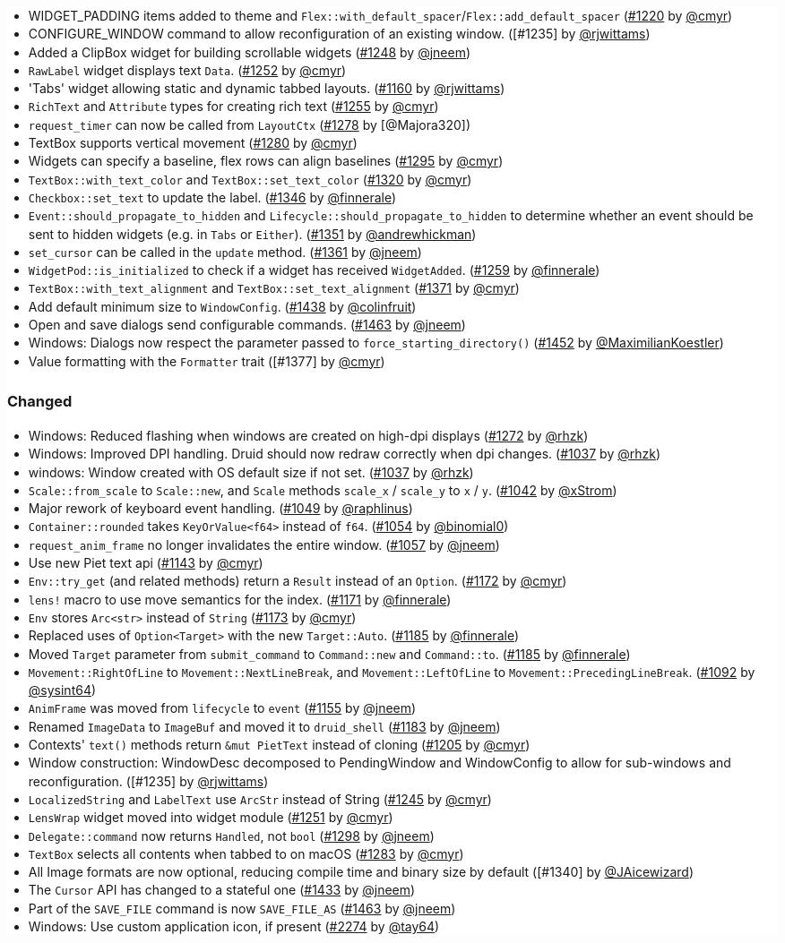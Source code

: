 - WIDGET_PADDING items added to theme and `Flex::with_default_spacer`/`Flex::add_default_spacer` ([#1220] by [@cmyr])
- CONFIGURE_WINDOW command to allow reconfiguration of an existing window. ([#1235] by [@rjwittams])
- Added a ClipBox widget for building scrollable widgets ([#1248] by [@jneem])
- `RawLabel` widget displays text `Data`. ([#1252] by [@cmyr])
- 'Tabs' widget allowing static and dynamic tabbed layouts. ([#1160] by [@rjwittams])
- `RichText` and `Attribute` types for creating rich text ([#1255] by [@cmyr])
- `request_timer` can now be called from `LayoutCtx` ([#1278] by [@Majora320])
- TextBox supports vertical movement ([#1280] by [@cmyr])
- Widgets can specify a baseline, flex rows can align baselines ([#1295] by [@cmyr])
- `TextBox::with_text_color` and `TextBox::set_text_color` ([#1320] by [@cmyr])
- `Checkbox::set_text` to update the label. ([#1346] by [@finnerale])
- `Event::should_propagate_to_hidden` and `Lifecycle::should_propagate_to_hidden` to determine whether an event should be sent to hidden widgets (e.g. in `Tabs` or `Either`). ([#1351] by [@andrewhickman])
- `set_cursor` can be called in the `update` method. ([#1361] by [@jneem])
- `WidgetPod::is_initialized` to check if a widget has received `WidgetAdded`. ([#1259] by [@finnerale])
- `TextBox::with_text_alignment` and `TextBox::set_text_alignment` ([#1371] by [@cmyr])
- Add default minimum size to `WindowConfig`. ([#1438] by [@colinfruit])
- Open and save dialogs send configurable commands. ([#1463] by [@jneem])
- Windows: Dialogs now respect the parameter passed to `force_starting_directory()` ([#1452] by [@MaximilianKoestler])
- Value formatting with the `Formatter` trait ([#1377] by [@cmyr])

### Changed

- Windows: Reduced flashing when windows are created on high-dpi displays ([#1272] by [@rhzk])
- Windows: Improved DPI handling. Druid should now redraw correctly when dpi changes. ([#1037] by [@rhzk])
- windows: Window created with OS default size if not set. ([#1037] by [@rhzk])
- `Scale::from_scale` to `Scale::new`, and `Scale` methods `scale_x` / `scale_y` to `x` / `y`. ([#1042] by [@xStrom])
- Major rework of keyboard event handling. ([#1049] by [@raphlinus])
- `Container::rounded` takes `KeyOrValue<f64>` instead of `f64`. ([#1054] by [@binomial0])
- `request_anim_frame` no longer invalidates the entire window. ([#1057] by [@jneem])
- Use new Piet text api ([#1143] by [@cmyr])
- `Env::try_get` (and related methods) return a `Result` instead of an `Option`. ([#1172] by [@cmyr])
- `lens!` macro to use move semantics for the index. ([#1171] by [@finnerale])
- `Env` stores `Arc<str>` instead of `String` ([#1173] by [@cmyr])
- Replaced uses of `Option<Target>` with the new `Target::Auto`. ([#1185] by [@finnerale])
- Moved `Target` parameter from `submit_command` to `Command::new` and `Command::to`. ([#1185] by [@finnerale])
- `Movement::RightOfLine` to `Movement::NextLineBreak`, and `Movement::LeftOfLine` to `Movement::PrecedingLineBreak`. ([#1092] by [@sysint64])
- `AnimFrame` was moved from `lifecycle` to `event` ([#1155] by [@jneem])
- Renamed `ImageData` to `ImageBuf` and moved it to `druid_shell` ([#1183] by [@jneem])
- Contexts' `text()` methods return `&mut PietText` instead of cloning ([#1205] by [@cmyr])
- Window construction: WindowDesc decomposed to PendingWindow and WindowConfig to allow for sub-windows and reconfiguration. ([#1235] by [@rjwittams])
- `LocalizedString` and `LabelText` use `ArcStr` instead of String ([#1245] by [@cmyr])
- `LensWrap` widget moved into widget module ([#1251] by [@cmyr])
- `Delegate::command` now returns `Handled`, not `bool` ([#1298] by [@jneem])
- `TextBox` selects all contents when tabbed to on macOS ([#1283] by [@cmyr])
- All Image formats are now optional, reducing compile time and binary size by default ([#1340] by [@JAicewizard])
- The `Cursor` API has changed to a stateful one ([#1433] by [@jneem])
- Part of the `SAVE_FILE` command is now `SAVE_FILE_AS` ([#1463] by [@jneem])
- Windows: Use custom application icon, if present ([#2274] by [@tay64])


[@arthmis]: https://github.com/arthmis
[@futurepaul]: https://github.com/futurepaul
[@finnerale]: https://github.com/finnerale
[@totsteps]: https://github.com/totsteps
[@cmyr]: https://github.com/cmyr
[@xStrom]: https://github.com/xStrom
[@teddemunnik]: https://github.com/teddemunnik
[@crsaracco]: https://github.com/crsaracco
[@pyroxymat]: https://github.com/pyroxymat
[@elrnv]: https://github.com/elrnv
[@tedsta]: https://github.com/tedsta
[@kindlychung]: https://github.com/kindlychung
[@jneem]: https://github.com/jneem
[@fishrockz]: https://github.com/fishrockz
[@thecodewarrior]: https://github.com/thecodewarrior
[@sjoshid]: https://github.com/sjoshid
[@mastfissh]: https://github.com/mastfissh
[@Zarenor]: https://github.com/Zarenor
[@yrns]: https://github.com/yrns
[@jrmuizel]: https://github.com/jrmuizel
[@scholtzan]: https://github.com/scholtzan
[@covercash2]: https://github.com/covercash2
[@raphlinus]: https://github.com/raphlinus
[@binomial0]: https://github.com/binomial0
[@ForLoveOfCats]: https://github.com/ForLoveOfCats
[@chris-zen]: https://github.com/chris-zen
[@vkahl]: https://github.com/vkahl
[@psychon]: https://github.com/psychon
[@sysint64]: https://github.com/sysint64
[@justinmoon]: https://github.com/justinmoon
[@rjwittams]: https://github.com/rjwittams
[@rhzk]: https://github.com/rhzk
[@koutoftimer]: https://github.com/koutoftimer
[@tay64]: https://github.com/tay64
[@JAicewizard]: https://github.com/JAicewizard
[@andrewhickman]: https://github.com/andrewhickman
[@colinfruit]: https://github.com/colinfruit
[@Maan2003]: https://github.com/Maan2003
[@derekdreery]: https://github.com/derekdreery
[@MaximilianKoestler]: https://github.com/MaximilianKoestler
[@lassipulkkinen]: https://github.com/lassipulkkinen
[@Poignardazur]: https://github.com/PoignardAzur
[@HoNile]: https://github.com/HoNile
[@SecondFlight]: https://github.com/SecondFlight
[@lord]: https://github.com/lord
[@Lejero]: https://github.com/Lejero
[@lidin]: https://github.com/lidin
[@xarvic]: https://github.com/xarvic
[@arthmis]: https://github.com/arthmis
[@ccqpein]: https://github.com/ccqpein
[@RichardPoole42]: https://github.com/RichardPoole42
[@r-ml]: https://github.com/r-ml
[@djeedai]: https://github.com/djeedai
[@bjorn]: https://github.com/bjorn
[@DrGabble]: https://github.com/DrGabble
[@lisael]: https://github.com/lisael
[@jenra-uwu]: https://github.com/jenra-uwu
[@klemensn]: https://github.com/klemensn
[@agentsim]: https://github.com/agentsim
[@jplatte]: https://github.com/jplatte
[@zedseven]: https://github.com/zedseven
[@Pavel-N]: https://github.com/Pavel-N
[@maurerdietmar]: https://github.com/maurerdietmar
[@superfell]: https://github.com/superfell
[@GoldsteinE]: https://github.com/GoldsteinE
[@twitchyliquid64]: https://github.com/twitchyliquid64
[@dristic]: https://github.com/dristic
[@NickLarsenNZ]: https://github.com/NickLarsenNZ
[@barsae]: https://github.com/barsae
[@amtep]: https://github.com/amtep
[@ThomasMcandrew]: https:github.com/ThomasMcandrew
[#599]: https://github.com/linebender/druid/pull/599
[#611]: https://github.com/linebender/druid/pull/611
[#695]: https://github.com/linebender/druid/pull/695
[#712]: https://github.com/linebender/druid/pull/712
[#727]: https://github.com/linebender/druid/pull/727
[#738]: https://github.com/linebender/druid/pull/738
[#759]: https://github.com/linebender/druid/pull/759
[#763]: https://github.com/linebender/druid/pull/763
[#782]: https://github.com/linebender/druid/pull/782
[#784]: https://github.com/linebender/druid/pull/784
[#785]: https://github.com/linebender/druid/pull/785
[#796]: https://github.com/linebender/druid/pull/796
[#797]: https://github.com/linebender/druid/pull/797
[#798]: https://github.com/linebender/druid/pull/798
[#808]: https://github.com/linebender/druid/pull/808
[#814]: https://github.com/linebender/druid/pull/814
[#816]: https://github.com/linebender/druid/pull/816
[#817]: https://github.com/linebender/druid/pull/817
[#818]: https://github.com/linebender/druid/pull/818
[#819]: https://github.com/linebender/druid/pull/819
[#821]: https://github.com/linebender/druid/pull/821
[#825]: https://github.com/linebender/druid/pull/825
[#831]: https://github.com/linebender/druid/pull/831
[#832]: https://github.com/linebender/druid/pull/832
[#833]: https://github.com/linebender/druid/pull/833
[#837]: https://github.com/linebender/druid/pull/837
[#839]: https://github.com/linebender/druid/pull/839
[#840]: https://github.com/linebender/druid/pull/840
[#841]: https://github.com/linebender/druid/pull/841
[#842]: https://github.com/linebender/druid/pull/842
[#843]: https://github.com/linebender/druid/pull/843
[#845]: https://github.com/linebender/druid/pull/845
[#847]: https://github.com/linebender/druid/pull/847
[#850]: https://github.com/linebender/druid/pull/850
[#851]: https://github.com/linebender/druid/pull/851
[#855]: https://github.com/linebender/druid/pull/855
[#857]: https://github.com/linebender/druid/pull/857
[#861]: https://github.com/linebender/druid/pull/861
[#869]: https://github.com/linebender/druid/pull/869
[#876]: https://github.com/linebender/druid/pull/876
[#878]: https://github.com/linebender/druid/pull/878
[#880]: https://github.com/linebender/druid/pull/880
[#889]: https://github.com/linebender/druid/pull/889
[#892]: https://github.com/linebender/druid/pull/892
[#894]: https://github.com/linebender/druid/pull/894
[#895]: https://github.com/linebender/druid/pull/895
[#897]: https://github.com/linebender/druid/pull/897
[#898]: https://github.com/linebender/druid/pull/898
[#900]: https://github.com/linebender/druid/pull/900
[#903]: https://github.com/linebender/druid/pull/903
[#904]: https://github.com/linebender/druid/pull/904
[#905]: https://github.com/linebender/druid/pull/905
[#907]: https://github.com/linebender/druid/pull/907
[#909]: https://github.com/linebender/druid/pull/909
[#913]: https://github.com/linebender/druid/pull/913
[#915]: https://github.com/linebender/druid/pull/915
[#916]: https://github.com/linebender/druid/pull/916
[#917]: https://github.com/linebender/druid/pull/917
[#920]: https://github.com/linebender/druid/pull/920
[#924]: https://github.com/linebender/druid/pull/924
[#925]: https://github.com/linebender/druid/pull/925
[#926]: https://github.com/linebender/druid/pull/926
[#928]: https://github.com/linebender/druid/pull/928
[#930]: https://github.com/linebender/druid/pull/930
[#931]: https://github.com/linebender/druid/pull/931
[#940]: https://github.com/linebender/druid/pull/940
[#942]: https://github.com/linebender/druid/pull/942
[#943]: https://github.com/linebender/druid/pull/943
[#948]: https://github.com/linebender/druid/pull/948
[#949]: https://github.com/linebender/druid/pull/949
[#951]: https://github.com/linebender/druid/pull/951
[#953]: https://github.com/linebender/druid/pull/953
[#954]: https://github.com/linebender/druid/pull/954
[#957]: https://github.com/linebender/druid/pull/957
[#959]: https://github.com/linebender/druid/pull/959
[#960]: https://github.com/linebender/druid/pull/960
[#961]: https://github.com/linebender/druid/pull/961
[#963]: https://github.com/linebender/druid/pull/963
[#964]: https://github.com/linebender/druid/pull/964
[#967]: https://github.com/linebender/druid/pull/967
[#969]: https://github.com/linebender/druid/pull/969
[#970]: https://github.com/linebender/druid/pull/970
[#971]: https://github.com/linebender/druid/pull/971
[#972]: https://github.com/linebender/druid/pull/972
[#980]: https://github.com/linebender/druid/pull/980
[#982]: https://github.com/linebender/druid/pull/982
[#984]: https://github.com/linebender/druid/pull/984
[#990]: https://github.com/linebender/druid/pull/990
[#991]: https://github.com/linebender/druid/pull/991
[#993]: https://github.com/linebender/druid/pull/993
[#994]: https://github.com/linebender/druid/pull/994
[#996]: https://github.com/linebender/druid/pull/996
[#997]: https://github.com/linebender/druid/pull/997
[#1001]: https://github.com/linebender/druid/pull/1001
[#1003]: https://github.com/linebender/druid/pull/1003
[#1007]: https://github.com/linebender/druid/pull/1007
[#1008]: https://github.com/linebender/druid/pull/1008
[#1011]: https://github.com/linebender/druid/pull/1011
[#1013]: https://github.com/linebender/druid/pull/1013
[#1018]: https://github.com/linebender/druid/pull/1018
[#1025]: https://github.com/linebender/druid/pull/1025
[#1028]: https://github.com/linebender/druid/pull/1028
[#1037]: https://github.com/linebender/druid/pull/1037
[#1042]: https://github.com/linebender/druid/pull/1042
[#1043]: https://github.com/linebender/druid/pull/1043
[#1049]: https://github.com/linebender/druid/pull/1049
[#1050]: https://github.com/linebender/druid/pull/1050
[#1054]: https://github.com/linebender/druid/pull/1054
[#1057]: https://github.com/linebender/druid/pull/1057
[#1058]: https://github.com/linebender/druid/pull/1058
[#1061]: https://github.com/linebender/druid/pull/1061
[#1062]: https://github.com/linebender/druid/pull/1062
[#1072]: https://github.com/linebender/druid/pull/1072
[#1075]: https://github.com/linebender/druid/pull/1075
[#1076]: https://github.com/linebender/druid/pull/1076
[#1081]: https://github.com/linebender/druid/pull/1081
[#1091]: https://github.com/linebender/druid/pull/1091
[#1096]: https://github.com/linebender/druid/pull/1096
[#1097]: https://github.com/linebender/druid/pull/1097
[#1093]: https://github.com/linebender/druid/pull/1093
[#1100]: https://github.com/linebender/druid/pull/1100
[#1103]: https://github.com/linebender/druid/pull/1103
[#1107]: https://github.com/linebender/druid/pull/1107
[#1118]: https://github.com/linebender/druid/pull/1118
[#1119]: https://github.com/linebender/druid/pull/1119
[#1120]: https://github.com/linebender/druid/pull/1120
[#1126]: https://github.com/linebender/druid/pull/1120
[#1128]: https://github.com/linebender/druid/pull/1128
[#1133]: https://github.com/linebender/druid/pull/1133
[#1143]: https://github.com/linebender/druid/pull/1143
[#1145]: https://github.com/linebender/druid/pull/1145
[#1151]: https://github.com/linebender/druid/pull/1151
[#1152]: https://github.com/linebender/druid/pull/1152
[#1155]: https://github.com/linebender/druid/pull/1155
[#1157]: https://github.com/linebender/druid/pull/1157
[#1160]: https://github.com/linebender/druid/pull/1160
[#1171]: https://github.com/linebender/druid/pull/1171
[#1172]: https://github.com/linebender/druid/pull/1172
[#1173]: https://github.com/linebender/druid/pull/1173
[#1182]: https://github.com/linebender/druid/pull/1182
[#1183]: https://github.com/linebender/druid/pull/1183
[#1185]: https://github.com/linebender/druid/pull/1185
[#1191]: https://github.com/linebender/druid/pull/1191
[#1092]: https://github.com/linebender/druid/pull/1092
[#1189]: https://github.com/linebender/druid/pull/1189
[#1195]: https://github.com/linebender/druid/pull/1195
[#1204]: https://github.com/linebender/druid/pull/1204
[#1205]: https://github.com/linebender/druid/pull/1205
[#1207]: https://github.com/linebender/druid/pull/1207
[#1210]: https://github.com/linebender/druid/pull/1210
[#1214]: https://github.com/linebender/druid/pull/1214
[#1226]: https://github.com/linebender/druid/pull/1226
[#1232]: https://github.com/linebender/druid/pull/1232
[#1231]: https://github.com/linebender/druid/pull/1231
[#1220]: https://github.com/linebender/druid/pull/1220
[#1238]: https://github.com/linebender/druid/pull/1238
[#1241]: https://github.com/linebender/druid/pull/1241
[#1245]: https://github.com/linebender/druid/pull/1245
[#1248]: https://github.com/linebender/druid/pull/1248
[#1251]: https://github.com/linebender/druid/pull/1251
[#1252]: https://github.com/linebender/druid/pull/1252
[#1255]: https://github.com/linebender/druid/pull/1255
[#1272]: https://github.com/linebender/druid/pull/1272
[#1276]: https://github.com/linebender/druid/pull/1276
[#1278]: https://github.com/linebender/druid/pull/1278
[#1280]: https://github.com/linebender/druid/pull/1280
[#1283]: https://github.com/linebender/druid/pull/1283
[#1295]: https://github.com/linebender/druid/pull/1280
[#1298]: https://github.com/linebender/druid/pull/1298
[#1299]: https://github.com/linebender/druid/pull/1299
[#1302]: https://github.com/linebender/druid/pull/1302
[#1306]: https://github.com/linebender/druid/pull/1306
[#1311]: https://github.com/linebender/druid/pull/1311
[#1320]: https://github.com/linebender/druid/pull/1320
[#1324]: https://github.com/linebender/druid/pull/1324
[#1326]: https://github.com/linebender/druid/pull/1326
[#1328]: https://github.com/linebender/druid/pull/1328
[#1346]: https://github.com/linebender/druid/pull/1346
[#1351]: https://github.com/linebender/druid/pull/1351
[#1259]: https://github.com/linebender/druid/pull/1259
[#1361]: https://github.com/linebender/druid/pull/1361
[#1371]: https://github.com/linebender/druid/pull/1371
[#1401]: https://github.com/linebender/druid/pull/1401
[#1410]: https://github.com/linebender/druid/pull/1410
[#1423]: https://github.com/linebender/druid/pull/1423
[#1433]: https://github.com/linebender/druid/pull/1433
[#1438]: https://github.com/linebender/druid/pull/1438
[#1441]: https://github.com/linebender/druid/pull/1441
[#1448]: https://github.com/linebender/druid/pull/1448
[#1463]: https://github.com/linebender/druid/pull/1463
[#1452]: https://github.com/linebender/druid/pull/1452
[#1485]: https://github.com/linebender/druid/pull/1485
[#1520]: https://github.com/linebender/druid/pull/1520
[#1523]: https://github.com/linebender/druid/pull/1523
[#1526]: https://github.com/linebender/druid/pull/1526
[#1532]: https://github.com/linebender/druid/pull/1532
[#1533]: https://github.com/linebender/druid/pull/1533
[#1534]: https://github.com/linebender/druid/pull/1534
[#1254]: https://github.com/linebender/druid/pull/1254
[#1559]: https://github.com/linebender/druid/pull/1559
[#1561]: https://github.com/linebender/druid/pull/1561
[#1562]: https://github.com/linebender/druid/pull/1562
[#1592]: https://github.com/linebender/druid/pull/1592
[#1596]: https://github.com/linebender/druid/pull/1596
[#1600]: https://github.com/linebender/druid/pull/1600
[#1606]: https://github.com/linebender/druid/pull/1606
[#1619]: https://github.com/linebender/druid/pull/1619
[#1625]: https://github.com/linebender/druid/pull/1625
[#1632]: https://github.com/linebender/druid/pull/1632
[#1634]: https://github.com/linebender/druid/pull/1634
[#1635]: https://github.com/linebender/druid/pull/1635
[#1636]: https://github.com/linebender/druid/pull/1636
[#1640]: https://github.com/linebender/druid/pull/1640
[#1641]: https://github.com/linebender/druid/pull/1641
[#1645]: https://github.com/linebender/druid/pull/1645
[#1647]: https://github.com/linebender/druid/pull/1647
[#1654]: https://github.com/linebender/druid/pull/1654
[#1660]: https://github.com/linebender/druid/pull/1660
[#1662]: https://github.com/linebender/druid/pull/1662
[#1677]: https://github.com/linebender/druid/pull/1677
[#1691]: https://github.com/linebender/druid/pull/1691
[#1693]: https://github.com/linebender/druid/pull/1693
[#1695]: https://github.com/linebender/druid/pull/1695
[#1696]: https://github.com/linebender/druid/pull/1696
[#1698]: https://github.com/linebender/druid/pull/1698
[#1702]: https://github.com/linebender/druid/pull/1702
[#1713]: https://github.com/linebender/druid/pull/1713
[#1715]: https://github.com/linebender/druid/pull/1715
[#1717]: https://github.com/linebender/druid/pull/1717
[#1722]: https://github.com/linebender/druid/pull/1722
[#1724]: https://github.com/linebender/druid/pull/1724
[#1730]: https://github.com/linebender/druid/pull/1730
[#1737]: https://github.com/linebender/druid/pull/1737
[#1743]: https://github.com/linebender/druid/pull/1743
[#1746]: https://github.com/linebender/druid/pull/1746
[#1751]: https://github.com/linebender/druid/pull/1751
[#1754]: https://github.com/linebender/druid/pull/1754
[#1755]: https://github.com/linebender/druid/pull/1755
[#1756]: https://github.com/linebender/druid/pull/1756
[#1761]: https://github.com/linebender/druid/pull/1761
[#1764]: https://github.com/linebender/druid/pull/1764
[#1772]: https://github.com/linebender/druid/pull/1772
[#1779]: https://github.com/linebender/druid/pull/1779
[#1787]: https://github.com/linebender/druid/pull/1787
[#1801]: https://github.com/linebender/druid/pull/1801
[#1802]: https://github.com/linebender/druid/pull/1802
[#1803]: https://github.com/linebender/druid/pull/1803
[#1804]: https://github.com/linebender/druid/pull/1804
[#1805]: https://github.com/linebender/druid/pull/1805
[#1820]: https://github.com/linebender/druid/pull/1820
[#1825]: https://github.com/linebender/druid/pull/1825
[#1828]: https://github.com/linebender/druid/pull/1828
[#1843]: https://github.com/linebender/druid/pull/1843
[#1850]: https://github.com/linebender/druid/pull/1850
[#1851]: https://github.com/linebender/druid/pull/1851
[#1860]: https://github.com/linebender/druid/pull/1860
[#1861]: https://github.com/linebender/druid/pull/1861
[#1863]: https://github.com/linebender/druid/pull/1863
[#1865]: https://github.com/linebender/druid/pull/1865
[#1866]: https://github.com/linebender/druid/pull/1866
[#1867]: https://github.com/linebender/druid/pull/1867
[#1868]: https://github.com/linebender/druid/pull/1868
[#1873]: https://github.com/linebender/druid/pull/1873
[#1876]: https://github.com/linebender/druid/pull/1876
[#1882]: https://github.com/linebender/druid/pull/1882
[#1884]: https://github.com/linebender/druid/pull/1884
[#1885]: https://github.com/linebender/druid/pull/1885
[#1886]: https://github.com/linebender/druid/pull/1886
[#1907]: https://github.com/linebender/druid/pull/1907
[#1919]: https://github.com/linebender/druid/pull/1919
[#1929]: https://github.com/linebender/druid/pull/1929
[#1938]: https://github.com/linebender/druid/pull/1938
[#1947]: https://github.com/linebender/druid/pull/1947
[#1953]: https://github.com/linebender/druid/pull/1953
[#1967]: https://github.com/linebender/druid/pull/1967
[#1976]: https://github.com/linebender/druid/pull/1976
[#1978]: https://github.com/linebender/druid/pull/1978
[#1993]: https://github.com/linebender/druid/pull/1993
[#1996]: https://github.com/linebender/druid/pull/1996
[#2036]: https://github.com/linebender/druid/pull/2036
[#2064]: https://github.com/linebender/druid/pull/2064
[#1979]: https://github.com/linebender/druid/pull/1979
[#2119]: https://github.com/linebender/druid/pull/2119
[#2111]: https://github.com/linebender/druid/pull/2111
[#2117]: https://github.com/linebender/druid/pull/2117
[#2117]: https://github.com/linebender/druid/pull/2141
[#2145]: https://github.com/linebender/druid/pull/2145
[#2148]: https://github.com/linebender/druid/pull/2148
[#2151]: https://github.com/linebender/druid/pull/2151
[#2157]: https://github.com/linebender/druid/pull/2157
[#2158]: https://github.com/linebender/druid/pull/2158
[#2172]: https://github.com/linebender/druid/pull/2172
[#2195]: https://github.com/linebender/druid/pull/2195
[#2196]: https://github.com/linebender/druid/pull/2196
[#2203]: https://github.com/linebender/druid/pull/2203
[#2235]: https://github.com/linebender/druid/pull/2235
[#2247]: https://github.com/linebender/druid/pull/2247
[#2274]: https://github.com/linebender/druid/pull/2274
[#2284]: https://github.com/linebender/druid/pull/2284
[#2302]: https://github.com/linebender/druid/pull/2302
[Unreleased]: https://github.com/linebender/druid/compare/v0.7.0...master
[0.7.0]: https://github.com/linebender/druid/compare/v0.6.0...v0.7.0
[0.6.0]: https://github.com/linebender/druid/compare/v0.5.0...v0.6.0
[0.5.0]: https://github.com/linebender/druid/compare/v0.4.0...v0.5.0
[0.4.0]: https://github.com/linebender/druid/compare/v0.3.2...v0.4.0
[0.3.2]: https://github.com/linebender/druid/compare/v0.3.1...v0.3.2
[0.3.1]: https://github.com/linebender/druid/compare/v0.3.0...v0.3.1